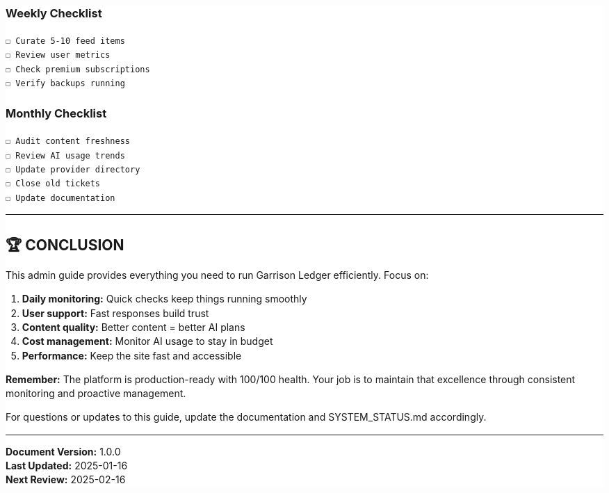 ### **Weekly Checklist**
```
☐ Curate 5-10 feed items
☐ Review user metrics
☐ Check premium subscriptions
☐ Verify backups running
```

### **Monthly Checklist**
```
☐ Audit content freshness
☐ Review AI usage trends
☐ Update provider directory
☐ Close old tickets
☐ Update documentation
```

---

## 🏆 CONCLUSION

This admin guide provides everything you need to run Garrison Ledger efficiently. Focus on:

1. **Daily monitoring:** Quick checks keep things running smoothly
2. **User support:** Fast responses build trust
3. **Content quality:** Better content = better AI plans
4. **Cost management:** Monitor AI usage to stay in budget
5. **Performance:** Keep the site fast and accessible

**Remember:** The platform is production-ready with 100/100 health. Your job is to maintain that excellence through consistent monitoring and proactive management.

For questions or updates to this guide, update the documentation and SYSTEM_STATUS.md accordingly.

---

**Document Version:** 1.0.0  
**Last Updated:** 2025-01-16  
**Next Review:** 2025-02-16

